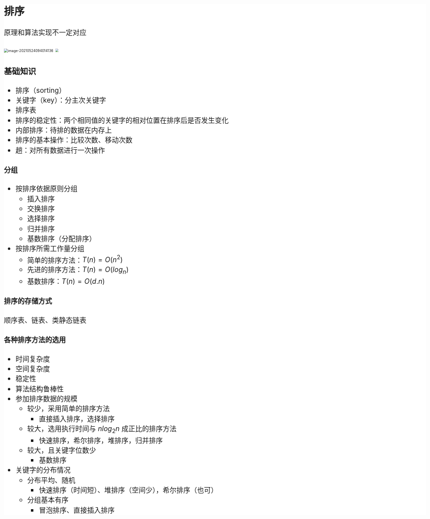 ## 排序

原理和算法实现不一定对应

<img src="http://public.file.lvshuhuai.cn/images\image-20210524094014136.png" alt="image-20210524094014136" style="zoom:50%;" />

<img src="http://public.file.lvshuhuai.cn/images\849589-20180402133438219-1946132192.png" style="zoom: 40%;" />

### 基础知识

- 排序（sorting）
- 关键字（key）：分主次关键字
- 排序表
- 排序的稳定性：两个相同值的关键字的相对位置在排序后是否发生变化
- 内部排序：待排的数据在内存上
- 排序的基本操作：比较次数、移动次数
- 趟：对所有数据进行一次操作

#### 分组

- 按排序依据原则分组
  - 插入排序
  - 交换排序
  - 选择排序
  - 归并排序
  - 基数排序（分配排序）
- 按排序所需工作量分组
  - 简单的排序方法：$T(n)=O(n^2)$
  - 先进的排序方法：$T(n)=O(log_n)$
  - 基数排序：$T(n)=O(d.n)$

#### 排序的存储方式

顺序表、链表、类静态链表

#### 各种排序方法的选用

- 时间复杂度
- 空间复杂度
- 稳定性
- 算法结构鲁棒性
- 参加排序数据的规模
  - 较少，采用简单的排序方法
    - 直接插入排序，选择排序
  - 较大，选用执行时间与 $nlog_2n$ 成正比的排序方法
    - 快速排序，希尔排序，堆排序，归并排序
  - 较大，且关键字位数少
    - 基数排序
- 关键字的分布情况
  - 分布平均、随机
    - 快速排序（时间短）、堆排序（空间少），希尔排序（也可）
  - 分组基本有序
    - 冒泡排序、直接插入排序
